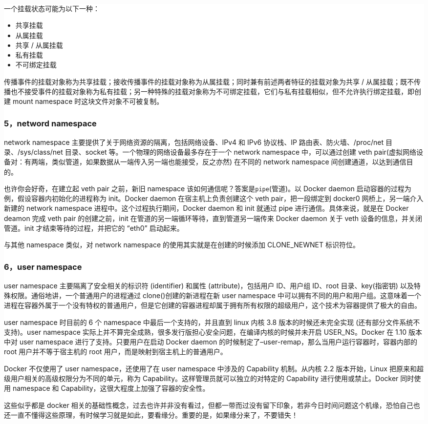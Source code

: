 

一个挂载状态可能为以下一种：



- 共享挂载
- 从属挂载
- 共享 / 从属挂载
- 私有挂载
- 不可绑定挂载



传播事件的挂载对象称为共享挂载；接收传播事件的挂载对象称为从属挂载；同时兼有前述两者特征的挂载对象为共享 / 从属挂载；既不传播也不接受事件的挂载对象称为私有挂载；另一种特殊的挂载对象称为不可绑定挂载，它们与私有挂载相似，但不允许执行绑定挂载，即创建 mount namespace 时这块文件对象不可被复制。



### 5，netword namespace



network namespace 主要提供了关于网络资源的隔离，包括网络设备、IPv4 和 IPv6 协议栈、IP 路由表、防火墙、/proc/net 目录、/sys/class/net 目录、socket 等。一个物理的网络设备最多存在于一个 network namespace 中，可以通过创建 veth pair(虚拟网络设备对：有两端，类似管道，如果数据从一端传入另一端也能接受，反之亦然) 在不同的 network namespace 间创建通道，以达到通信目的。



也许你会好奇，在建立起 veth pair 之前，新旧 namespace 该如何通信呢？答案是`pipe`(管道)。以 Docker daemon 启动容器的过程为例，假设容器内初始化的进程称为 init。Docker daemon 在宿主机上负责创建这个 veth pair，把一段绑定到 docker0 网桥上，另一端介入新建的 network namespace 进程中。这个过程执行期间，Docker daemon 和 init 就通过 pipe 进行通信。具体来说，就是在 Docker deamon 完成 veth pair 的创建之前，init 在管道的另一端循环等待，直到管道另一端传来 Docker daemon 关于 veth 设备的信息，并关闭管道。init 才结束等待的过程，并把它的 “eth0” 启动起来。



与其他 namespace 类似，对 network namespace 的使用其实就是在创建的时候添加 CLONE_NEWNET 标识符位。



### 6，user namespace



user namespace 主要隔离了安全相关的标识符 (identifier) 和属性 (attribute)，包括用户 ID、用户组 ID、root 目录、key(指密钥) 以及特殊权限。通俗地讲，一个普通用户的进程通过 clone()创建的新进程在新 user namespace 中可以拥有不同的用户和用户组。这意味着一个进程在容器外属于一个没有特权的普通用户，但是它创建的容器进程却属于拥有所有权限的超级用户，这个技术为容器提供了极大的自由。



user namespace 时目前的 6 个 namespace 中最后一个支持的，并且直到 linux 内核 3.8 版本的时候还未完全实现 (还有部分文件系统不支持)。user namespace 实际上并不算完全成熟，很多发行版担心安全问题，在编译内核的时候并未开启 USER_NS。Docker 在 1.10 版本中对 user namespace 进行了支持。只要用户在启动 Docker daemon 的时候制定了–user-remap，那么当用户运行容器时，容器内部的 root 用户并不等于宿主机的 root 用户，而是映射到宿主机上的普通用户。



Docker 不仅使用了 user namespace，还使用了在 user namespace 中涉及的 Capability 机制。从内核 2.2 版本开始，Linux 把原来和超级用户相关的高级权限分为不同的单元，称为 Capability。这样管理员就可以独立的对特定的 Capability 进行使用或禁止。Docker 同时使用 namespace 和 Capability，这很大程度上加强了容器的安全性。



这些似乎都是 docker 相关的基础性概念，过去也许并非没有看过，但都一带而过没有留下印象，若非今日时间问题这个机缘，恐怕自己也还一直不懂得这些原理，有时候学习就是如此，要看缘分。重要的是，如果缘分来了，不要错失！

